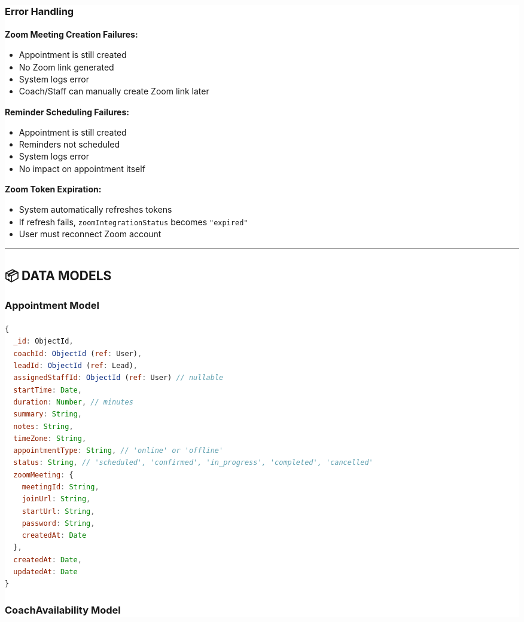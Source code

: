 
### **Error Handling**

**Zoom Meeting Creation Failures:**
- Appointment is still created
- No Zoom link generated
- System logs error
- Coach/Staff can manually create Zoom link later

**Reminder Scheduling Failures:**
- Appointment is still created
- Reminders not scheduled
- System logs error
- No impact on appointment itself

**Zoom Token Expiration:**
- System automatically refreshes tokens
- If refresh fails, `zoomIntegrationStatus` becomes `"expired"`
- User must reconnect Zoom account

---

## 📦 **DATA MODELS**

### **Appointment Model**

```javascript
{
  _id: ObjectId,
  coachId: ObjectId (ref: User),
  leadId: ObjectId (ref: Lead),
  assignedStaffId: ObjectId (ref: User) // nullable
  startTime: Date,
  duration: Number, // minutes
  summary: String,
  notes: String,
  timeZone: String,
  appointmentType: String, // 'online' or 'offline'
  status: String, // 'scheduled', 'confirmed', 'in_progress', 'completed', 'cancelled'
  zoomMeeting: {
    meetingId: String,
    joinUrl: String,
    startUrl: String,
    password: String,
    createdAt: Date
  },
  createdAt: Date,
  updatedAt: Date
}
```

### **CoachAvailability Model**
